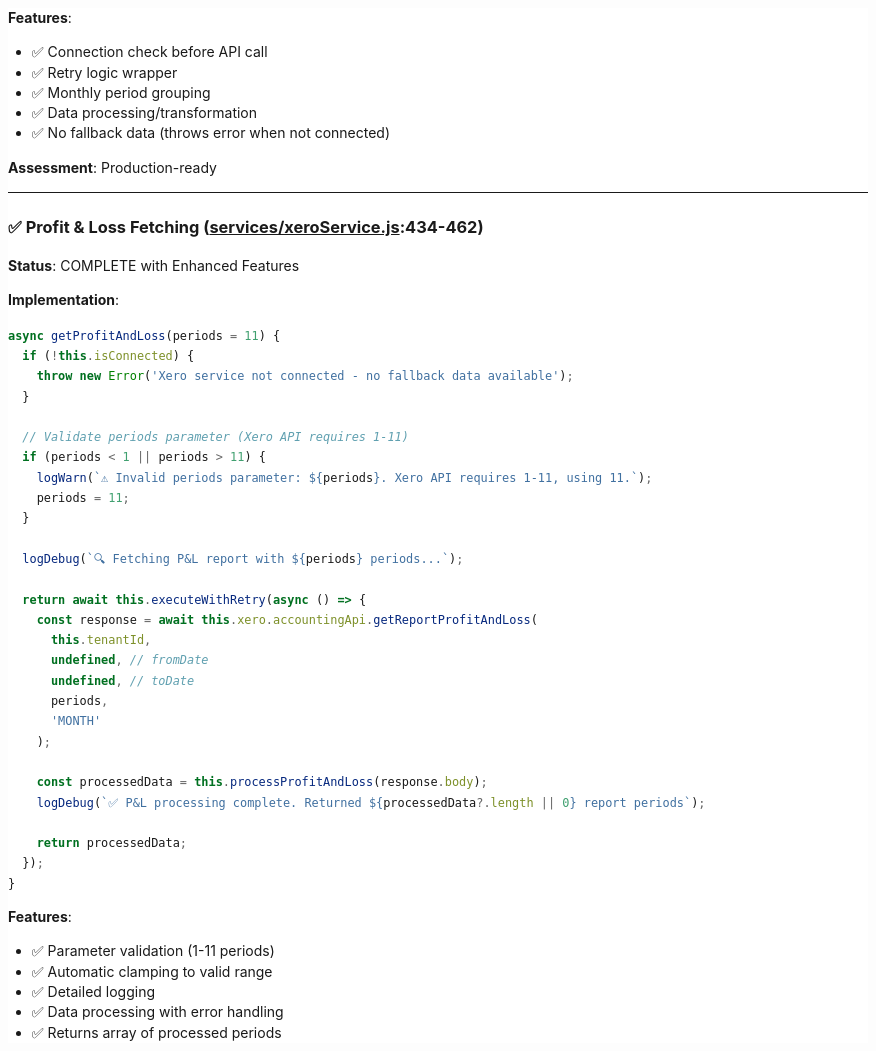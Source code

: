 **Features**:
- ✅ Connection check before API call
- ✅ Retry logic wrapper
- ✅ Monthly period grouping
- ✅ Data processing/transformation
- ✅ No fallback data (throws error when not connected)

**Assessment**: Production-ready

---

### ✅ Profit & Loss Fetching ([services/xeroService.js](../../services/xeroService.js):434-462)

**Status**: COMPLETE with Enhanced Features

**Implementation**:
```javascript
async getProfitAndLoss(periods = 11) {
  if (!this.isConnected) {
    throw new Error('Xero service not connected - no fallback data available');
  }

  // Validate periods parameter (Xero API requires 1-11)
  if (periods < 1 || periods > 11) {
    logWarn(`⚠️ Invalid periods parameter: ${periods}. Xero API requires 1-11, using 11.`);
    periods = 11;
  }

  logDebug(`🔍 Fetching P&L report with ${periods} periods...`);

  return await this.executeWithRetry(async () => {
    const response = await this.xero.accountingApi.getReportProfitAndLoss(
      this.tenantId,
      undefined, // fromDate
      undefined, // toDate
      periods,
      'MONTH'
    );

    const processedData = this.processProfitAndLoss(response.body);
    logDebug(`✅ P&L processing complete. Returned ${processedData?.length || 0} report periods`);

    return processedData;
  });
}
```

**Features**:
- ✅ Parameter validation (1-11 periods)
- ✅ Automatic clamping to valid range
- ✅ Detailed logging
- ✅ Data processing with error handling
- ✅ Returns array of processed periods
